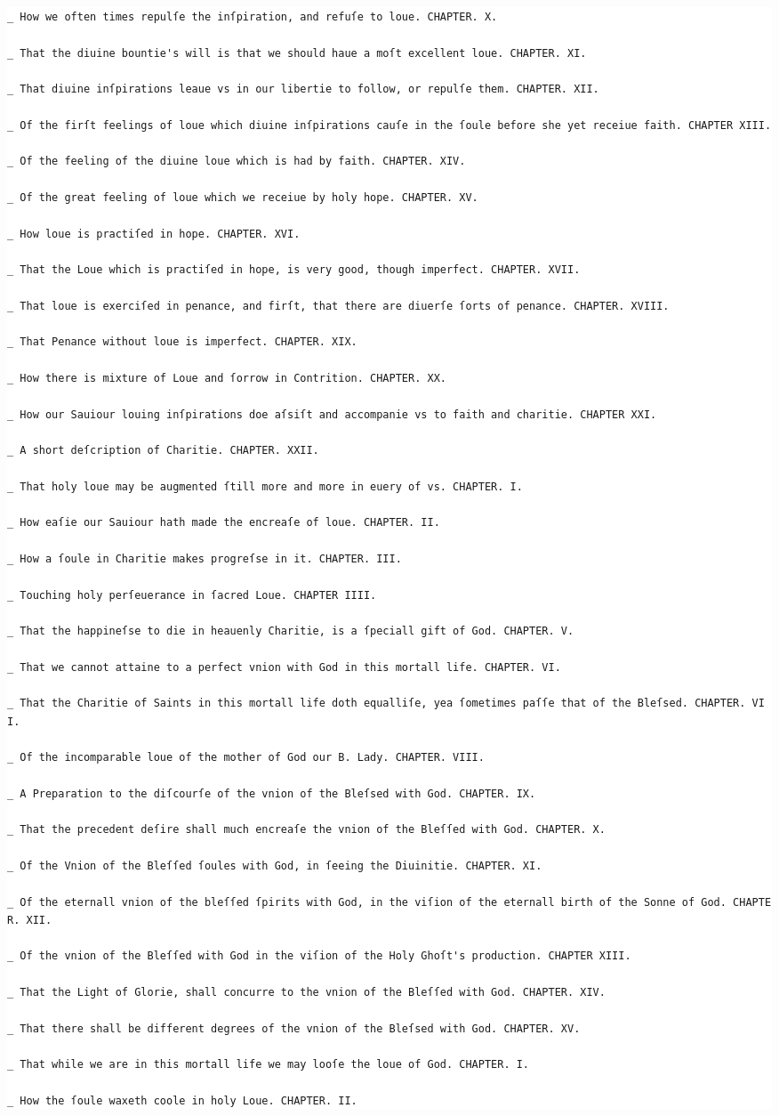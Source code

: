     _ How we often times repulſe the inſpiration, and refuſe to loue. CHAPTER. X.

    _ That the diuine bountie's will is that we should haue a moſt excellent loue. CHAPTER. XI.

    _ That diuine inſpirations leaue vs in our libertie to follow, or repulſe them. CHAPTER. XII.

    _ Of the firſt feelings of loue which diuine inſpirations cauſe in the ſoule before she yet receiue faith. CHAPTER XIII.

    _ Of the feeling of the diuine loue which is had by faith. CHAPTER. XIV.

    _ Of the great feeling of loue which we receiue by holy hope. CHAPTER. XV.

    _ How loue is practiſed in hope. CHAPTER. XVI.

    _ That the Loue which is practiſed in hope, is very good, though imperfect. CHAPTER. XVII.

    _ That loue is exerciſed in penance, and firſt, that there are diuerſe ſorts of penance. CHAPTER. XVIII.

    _ That Penance without loue is imperfect. CHAPTER. XIX.

    _ How there is mixture of Loue and ſorrow in Contrition. CHAPTER. XX.

    _ How our Sauiour louing inſpirations doe aſsiſt and accompanie vs to faith and charitie. CHAPTER XXI.

    _ A short deſcription of Charitie. CHAPTER. XXII.

    _ That holy loue may be augmented ſtill more and more in euery of vs. CHAPTER. I.

    _ How eaſie our Sauiour hath made the encreaſe of loue. CHAPTER. II.

    _ How a ſoule in Charitie makes progreſse in it. CHAPTER. III.

    _ Touching holy perſeuerance in ſacred Loue. CHAPTER IIII.

    _ That the happineſse to die in heauenly Charitie, is a ſpeciall gift of God. CHAPTER. V.

    _ That we cannot attaine to a perfect vnion with God in this mortall life. CHAPTER. VI.

    _ That the Charitie of Saints in this mortall life doth equalliſe, yea ſometimes paſſe that of the Bleſsed. CHAPTER. VII.

    _ Of the incomparable loue of the mother of God our B. Lady. CHAPTER. VIII.

    _ A Preparation to the diſcourſe of the vnion of the Bleſsed with God. CHAPTER. IX.

    _ That the precedent deſire shall much encreaſe the vnion of the Bleſſed with God. CHAPTER. X.

    _ Of the Vnion of the Bleſſed ſoules with God, in ſeeing the Diuinitie. CHAPTER. XI.

    _ Of the eternall vnion of the bleſſed ſpirits with God, in the viſion of the eternall birth of the Sonne of God. CHAPTER. XII.

    _ Of the vnion of the Bleſſed with God in the viſion of the Holy Ghoſt's production. CHAPTER XIII.

    _ That the Light of Glorie, shall concurre to the vnion of the Bleſſed with God. CHAPTER. XIV.

    _ That there shall be different degrees of the vnion of the Bleſsed with God. CHAPTER. XV.

    _ That while we are in this mortall life we may looſe the loue of God. CHAPTER. I.

    _ How the ſoule waxeth coole in holy Loue. CHAPTER. II.
